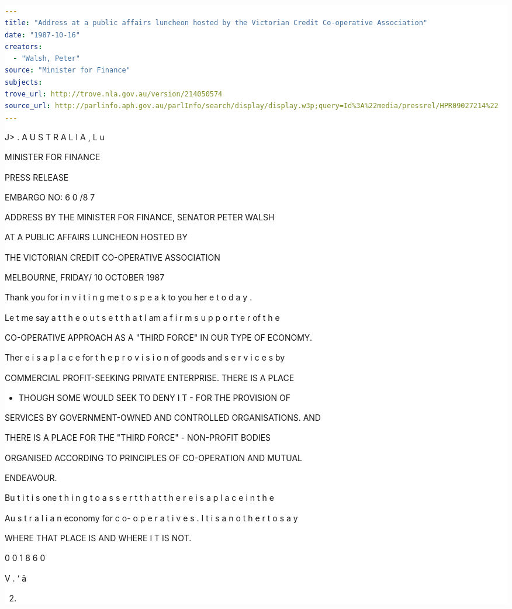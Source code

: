 ```yaml
---
title: "Address at a public affairs luncheon hosted by the Victorian Credit Co-operative Association"
date: "1987-10-16"
creators:
  - "Walsh, Peter"
source: "Minister for Finance"
subjects:
trove_url: http://trove.nla.gov.au/version/214050574
source_url: http://parlinfo.aph.gov.au/parlInfo/search/display/display.w3p;query=Id%3A%22media/pressrel/HPR09027214%22
---
```


 J> . A U S T R A L I A  , L u

 MINISTER FOR FINANCE

 PRESS  RELEASE

 EMBARGO NO: 6 0 /8 7

 ADDRESS BY THE MINISTER FOR FINANCE, SENATOR PETER WALSH 

 AT A PUBLIC AFFAIRS LUNCHEON HOSTED BY 

 THE VICTORIAN CREDIT CO-OPERATIVE ASSOCIATION 

 MELBOURNE, FRIDAY/ 10 OCTOBER 1987

 Thank you for i n v i t i n g  me t o s p e a k  to you her e t o d a y .

 Le t me say a t t h e o u t s e t  t h a t I am a f i r m  s u p p o r t e r  of t h e

 CO-OPERATIVE APPROACH AS A "THIRD FORCE" IN OUR TYPE OF ECONOMY.

 Ther e i s a p l a c e for t h e p r o v i s i o n  of goods and s e r v i c e s  by

 COMMERCIAL PROFIT-SEEKING PRIVATE ENTERPRISE. THERE IS A PLACE  

 -  THOUGH SOME WOULD SEEK TO DENY I T  -  FOR THE PROVISION OF  

 SERVICES BY GOVERNMENT-OWNED AND CONTROLLED ORGANISATIONS. AND  

 THERE IS A PLACE FOR THE "THIRD FORCE" -  NON-PROFIT BODIES  

 ORGANISED ACCORDING TO PRINCIPLES OF CO-OPERATION AND MUTUAL  

 ENDEAVOUR.

 Bu t i t  i s one t h i n g  t o a s s e r t  t h a t t h e r e i s a p l a c e  i n t h e 

 Au s t r a l i a n  economy  for c o- o p e r a t i v e s . I t i s a n o t h e r  t o s a y

 WHERE THAT PLACE IS AND WHERE I T  IS  NOT.

 0 0 1 8 6 0

 V . ‘ â 

 2.
